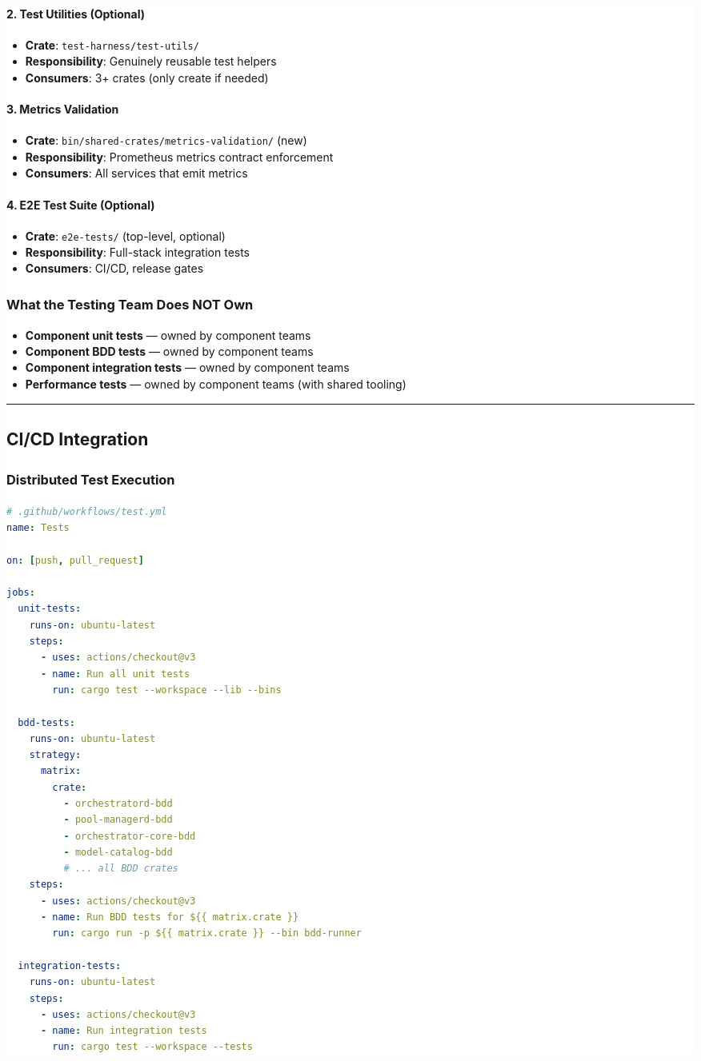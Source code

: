 #### 2. Test Utilities (Optional)
- **Crate**: `test-harness/test-utils/`
- **Responsibility**: Genuinely reusable test helpers
- **Consumers**: 3+ crates (only create if needed)

#### 3. Metrics Validation
- **Crate**: `bin/shared-crates/metrics-validation/` (new)
- **Responsibility**: Prometheus metrics contract enforcement
- **Consumers**: All services that emit metrics

#### 4. E2E Test Suite (Optional)
- **Crate**: `e2e-tests/` (top-level, optional)
- **Responsibility**: Full-stack integration tests
- **Consumers**: CI/CD, release gates

### What the Testing Team Does NOT Own

- **Component unit tests** — owned by component teams
- **Component BDD tests** — owned by component teams
- **Component integration tests** — owned by component teams
- **Performance tests** — owned by component teams (with shared tooling)

---

## CI/CD Integration

### Distributed Test Execution

```yaml
# .github/workflows/test.yml
name: Tests

on: [push, pull_request]

jobs:
  unit-tests:
    runs-on: ubuntu-latest
    steps:
      - uses: actions/checkout@v3
      - name: Run all unit tests
        run: cargo test --workspace --lib --bins
  
  bdd-tests:
    runs-on: ubuntu-latest
    strategy:
      matrix:
        crate:
          - orchestratord-bdd
          - pool-managerd-bdd
          - orchestrator-core-bdd
          - model-catalog-bdd
          # ... all BDD crates
    steps:
      - uses: actions/checkout@v3
      - name: Run BDD tests for ${{ matrix.crate }}
        run: cargo run -p ${{ matrix.crate }} --bin bdd-runner
  
  integration-tests:
    runs-on: ubuntu-latest
    steps:
      - uses: actions/checkout@v3
      - name: Run integration tests
        run: cargo test --workspace --tests
```